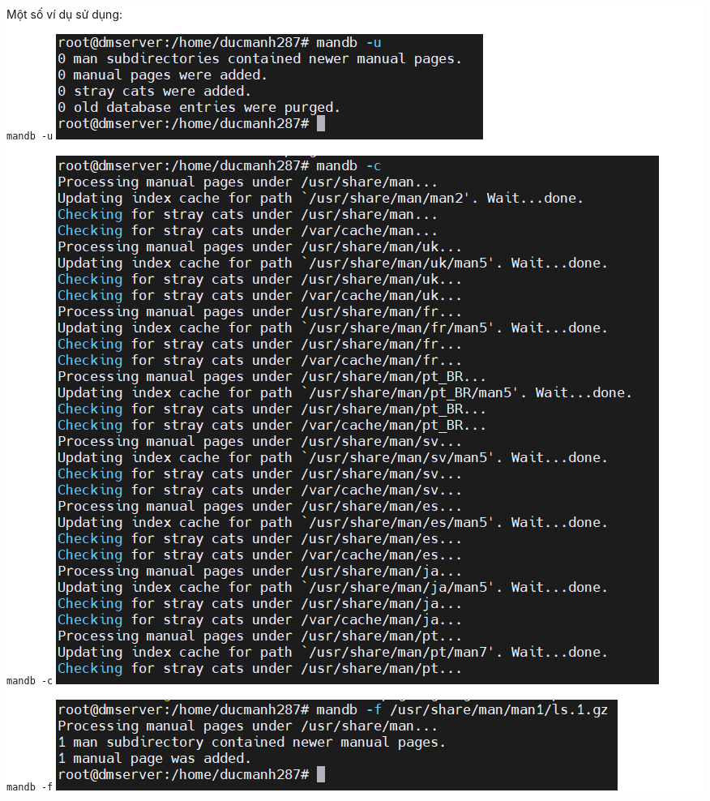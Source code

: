 Một số ví dụ sử dụng:

`mandb -u`
![](/Anh/Screenshot_344.png)

`mandb -c`
![](/Anh/Screenshot_345.png)

`mandb -f`
![](/Anh/Screenshot_346.png)
